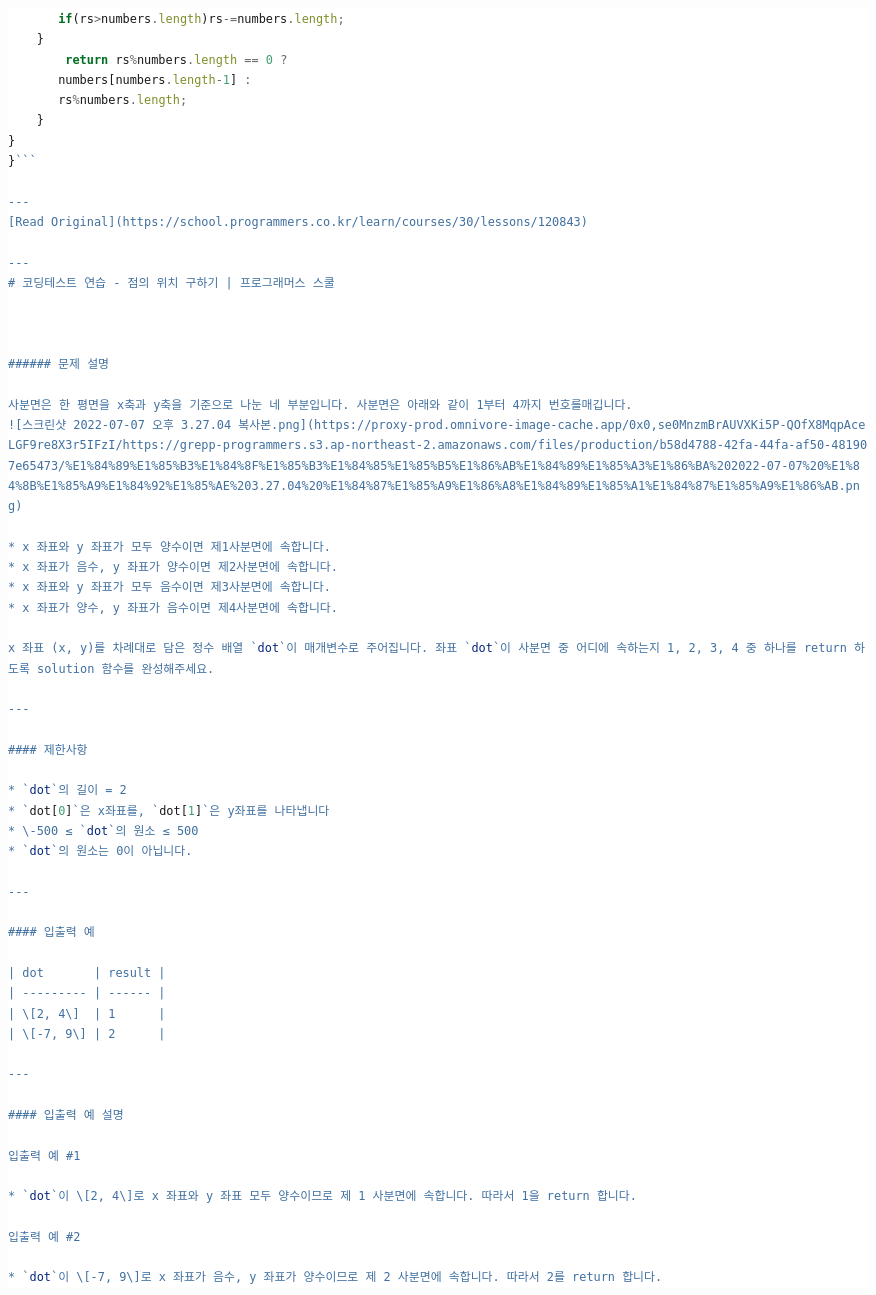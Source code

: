 ```javascript
       if(rs>numbers.length)rs-=numbers.length;
    }
        return rs%numbers.length == 0 ?
	   numbers[numbers.length-1] :
	   rs%numbers.length;         
    }
}
}```

---
[Read Original](https://school.programmers.co.kr/learn/courses/30/lessons/120843)

---
# 코딩테스트 연습 - 점의 위치 구하기 | 프로그래머스 스쿨



###### 문제 설명

사분면은 한 평면을 x축과 y축을 기준으로 나눈 네 부분입니다. 사분면은 아래와 같이 1부터 4까지 번호를매깁니다.  
![스크린샷 2022-07-07 오후 3.27.04 복사본.png](https://proxy-prod.omnivore-image-cache.app/0x0,se0MnzmBrAUVXKi5P-QOfX8MqpAceLGF9re8X3r5IFzI/https://grepp-programmers.s3.ap-northeast-2.amazonaws.com/files/production/b58d4788-42fa-44fa-af50-481907e65473/%E1%84%89%E1%85%B3%E1%84%8F%E1%85%B3%E1%84%85%E1%85%B5%E1%86%AB%E1%84%89%E1%85%A3%E1%86%BA%202022-07-07%20%E1%84%8B%E1%85%A9%E1%84%92%E1%85%AE%203.27.04%20%E1%84%87%E1%85%A9%E1%86%A8%E1%84%89%E1%85%A1%E1%84%87%E1%85%A9%E1%86%AB.png)

* x 좌표와 y 좌표가 모두 양수이면 제1사분면에 속합니다.
* x 좌표가 음수, y 좌표가 양수이면 제2사분면에 속합니다.
* x 좌표와 y 좌표가 모두 음수이면 제3사분면에 속합니다.
* x 좌표가 양수, y 좌표가 음수이면 제4사분면에 속합니다.

x 좌표 (x, y)를 차례대로 담은 정수 배열 `dot`이 매개변수로 주어집니다. 좌표 `dot`이 사분면 중 어디에 속하는지 1, 2, 3, 4 중 하나를 return 하도록 solution 함수를 완성해주세요.

---

#### 제한사항

* `dot`의 길이 = 2
* `dot[0]`은 x좌표를, `dot[1]`은 y좌표를 나타냅니다
* \-500 ≤ `dot`의 원소 ≤ 500
* `dot`의 원소는 0이 아닙니다.

---

#### 입출력 예

| dot       | result |
| --------- | ------ |
| \[2, 4\]  | 1      |
| \[-7, 9\] | 2      |

---

#### 입출력 예 설명

입출력 예 #1

* `dot`이 \[2, 4\]로 x 좌표와 y 좌표 모두 양수이므로 제 1 사분면에 속합니다. 따라서 1을 return 합니다.

입출력 예 #2

* `dot`이 \[-7, 9\]로 x 좌표가 음수, y 좌표가 양수이므로 제 2 사분면에 속합니다. 따라서 2를 return 합니다.
```